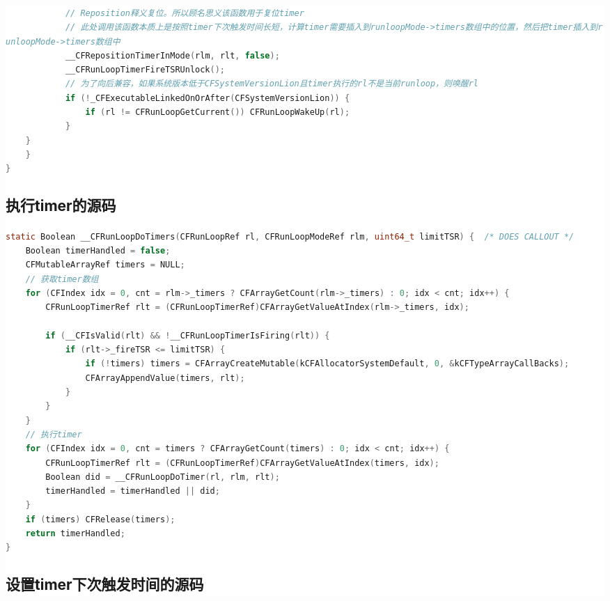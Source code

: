 ```c
            // Reposition释义复位。所以顾名思义该函数用于复位timer
            // 此处调用该函数本质上是按照timer下次触发时间长短，计算timer需要插入到runloopMode->timers数组中的位置，然后把timer插入到runloopMode->timers数组中
            __CFRepositionTimerInMode(rlm, rlt, false);
            __CFRunLoopTimerFireTSRUnlock();
            // 为了向后兼容，如果系统版本低于CFSystemVersionLion且timer执行的rl不是当前runloop，则唤醒rl
            if (!_CFExecutableLinkedOnOrAfter(CFSystemVersionLion)) {
                if (rl != CFRunLoopGetCurrent()) CFRunLoopWakeUp(rl);
            }
	}
    }
}
```



## 执行timer的源码

```c
static Boolean __CFRunLoopDoTimers(CFRunLoopRef rl, CFRunLoopModeRef rlm, uint64_t limitTSR) {	/* DOES CALLOUT */
    Boolean timerHandled = false;
    CFMutableArrayRef timers = NULL;
    // 获取timer数组
    for (CFIndex idx = 0, cnt = rlm->_timers ? CFArrayGetCount(rlm->_timers) : 0; idx < cnt; idx++) {
        CFRunLoopTimerRef rlt = (CFRunLoopTimerRef)CFArrayGetValueAtIndex(rlm->_timers, idx);
        
        if (__CFIsValid(rlt) && !__CFRunLoopTimerIsFiring(rlt)) {
            if (rlt->_fireTSR <= limitTSR) {
                if (!timers) timers = CFArrayCreateMutable(kCFAllocatorSystemDefault, 0, &kCFTypeArrayCallBacks);
                CFArrayAppendValue(timers, rlt);
            }
        }
    }
    // 执行timer
    for (CFIndex idx = 0, cnt = timers ? CFArrayGetCount(timers) : 0; idx < cnt; idx++) {
        CFRunLoopTimerRef rlt = (CFRunLoopTimerRef)CFArrayGetValueAtIndex(timers, idx);
        Boolean did = __CFRunLoopDoTimer(rl, rlm, rlt);
        timerHandled = timerHandled || did;
    }
    if (timers) CFRelease(timers);
    return timerHandled;
}
```





##  设置timer下次触发时间的源码
